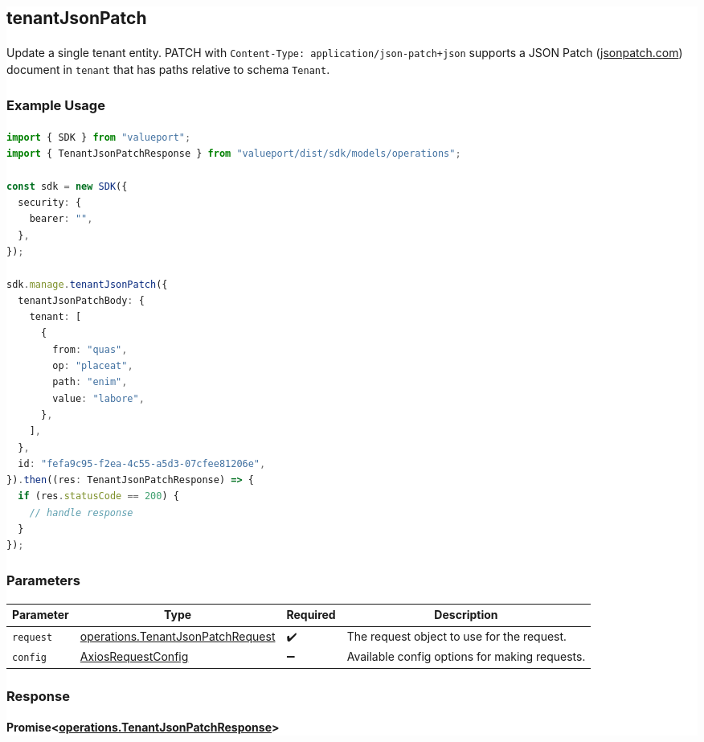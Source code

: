 
## tenantJsonPatch

Update a single tenant entity.
PATCH with `Content-Type: application/json-patch+json` supports a JSON Patch ([jsonpatch.com](http://jsonpatch.com)) document in `tenant` that has paths relative to schema `Tenant`.

### Example Usage

```typescript
import { SDK } from "valueport";
import { TenantJsonPatchResponse } from "valueport/dist/sdk/models/operations";

const sdk = new SDK({
  security: {
    bearer: "",
  },
});

sdk.manage.tenantJsonPatch({
  tenantJsonPatchBody: {
    tenant: [
      {
        from: "quas",
        op: "placeat",
        path: "enim",
        value: "labore",
      },
    ],
  },
  id: "fefa9c95-f2ea-4c55-a5d3-07cfee81206e",
}).then((res: TenantJsonPatchResponse) => {
  if (res.statusCode == 200) {
    // handle response
  }
});
```

### Parameters

| Parameter                                                                              | Type                                                                                   | Required                                                                               | Description                                                                            |
| -------------------------------------------------------------------------------------- | -------------------------------------------------------------------------------------- | -------------------------------------------------------------------------------------- | -------------------------------------------------------------------------------------- |
| `request`                                                                              | [operations.TenantJsonPatchRequest](../../models/operations/tenantjsonpatchrequest.md) | :heavy_check_mark:                                                                     | The request object to use for the request.                                             |
| `config`                                                                               | [AxiosRequestConfig](https://axios-http.com/docs/req_config)                           | :heavy_minus_sign:                                                                     | Available config options for making requests.                                          |


### Response

**Promise<[operations.TenantJsonPatchResponse](../../models/operations/tenantjsonpatchresponse.md)>**
